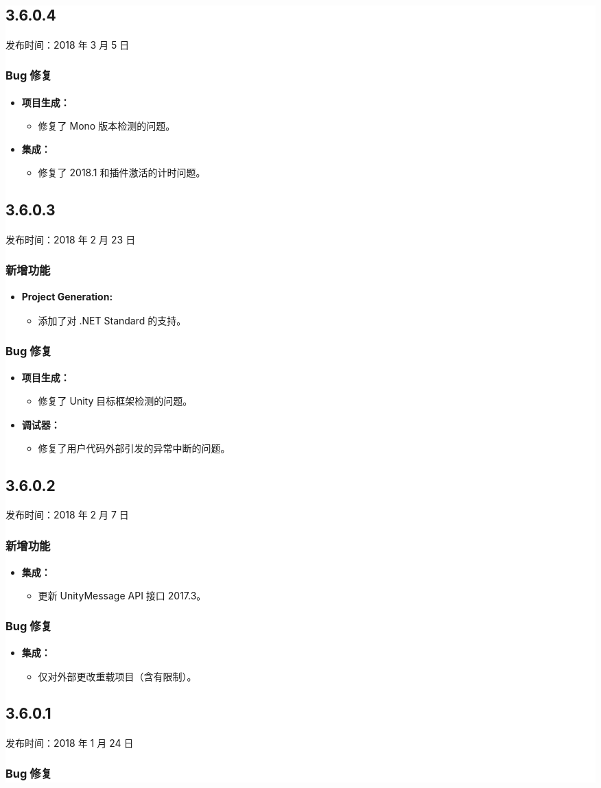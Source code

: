 ## <a name="3604"></a>3.6.0.4

发布时间：2018 年 3 月 5 日

### <a name="bug-fixes"></a>Bug 修复

- **项目生成：**

  - 修复了 Mono 版本检测的问题。

- **集成：**

  - 修复了 2018.1 和插件激活的计时问题。

## <a name="3603"></a>3.6.0.3

发布时间：2018 年 2 月 23 日

### <a name="new-features"></a>新增功能

- **Project Generation:**

  - 添加了对 .NET Standard 的支持。

### <a name="bug-fixes"></a>Bug 修复

- **项目生成：**

  - 修复了 Unity 目标框架检测的问题。

- **调试器：**

  - 修复了用户代码外部引发的异常中断的问题。

## <a name="3602"></a>3.6.0.2

发布时间：2018 年 2 月 7 日

### <a name="new-features"></a>新增功能

- **集成：**

  - 更新 UnityMessage API 接口 2017.3。

### <a name="bug-fixes"></a>Bug 修复

- **集成：**

  - 仅对外部更改重载项目（含有限制）。

## <a name="3601"></a>3.6.0.1

发布时间：2018 年 1 月 24 日

### <a name="bug-fixes"></a>Bug 修复

